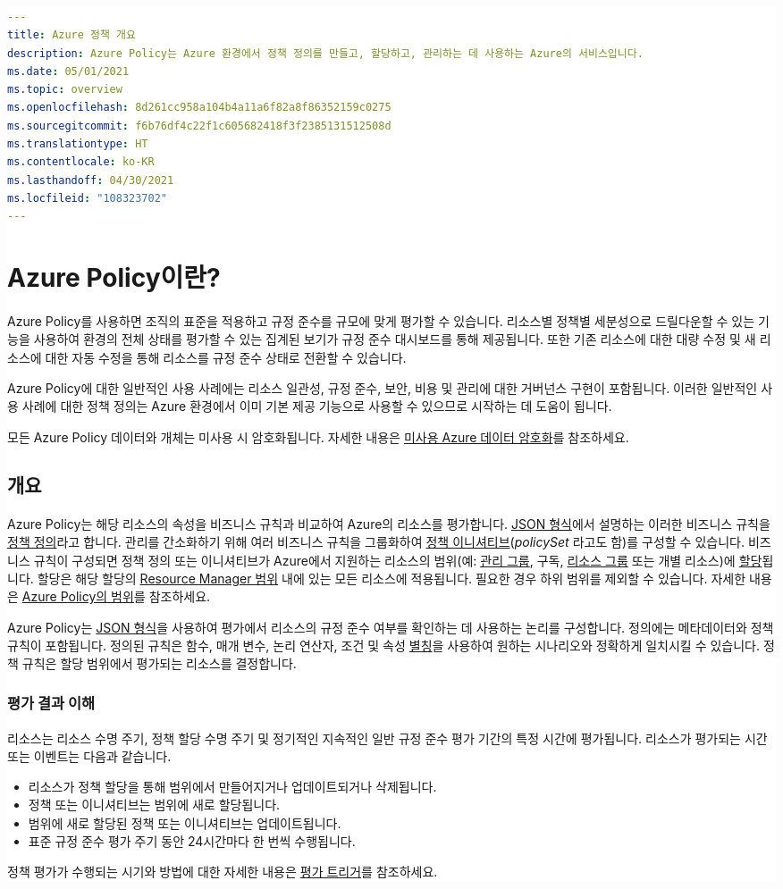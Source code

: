 ```yaml
---
title: Azure 정책 개요
description: Azure Policy는 Azure 환경에서 정책 정의를 만들고, 할당하고, 관리하는 데 사용하는 Azure의 서비스입니다.
ms.date: 05/01/2021
ms.topic: overview
ms.openlocfilehash: 8d261cc958a104b4a11a6f82a8f86352159c0275
ms.sourcegitcommit: f6b76df4c22f1c605682418f3f2385131512508d
ms.translationtype: HT
ms.contentlocale: ko-KR
ms.lasthandoff: 04/30/2021
ms.locfileid: "108323702"
---
```

# <a name="what-is-azure-policy"></a>Azure Policy이란?

Azure Policy를 사용하면 조직의 표준을 적용하고 규정 준수를 규모에 맞게 평가할 수 있습니다. 리소스별 정책별 세분성으로 드릴다운할 수 있는 기능을 사용하여 환경의 전체 상태를 평가할 수 있는 집계된 보기가 규정 준수 대시보드를 통해 제공됩니다. 또한 기존 리소스에 대한 대량 수정 및 새 리소스에 대한 자동 수정을 통해 리소스를 규정 준수 상태로 전환할 수 있습니다.

Azure Policy에 대한 일반적인 사용 사례에는 리소스 일관성, 규정 준수, 보안, 비용 및 관리에 대한 거버넌스 구현이 포함됩니다. 이러한 일반적인 사용 사례에 대한 정책 정의는 Azure 환경에서 이미 기본 제공 기능으로 사용할 수 있으므로 시작하는 데 도움이 됩니다.

모든 Azure Policy 데이터와 개체는 미사용 시 암호화됩니다. 자세한 내용은 [미사용 Azure 데이터 암호화](../../security/fundamentals/encryption-atrest.md)를 참조하세요.

## <a name="overview"></a>개요

Azure Policy는 해당 리소스의 속성을 비즈니스 규칙과 비교하여 Azure의 리소스를 평가합니다. [JSON 형식](./concepts/definition-structure.md)에서 설명하는 이러한 비즈니스 규칙을 [정책 정의](#policy-definition)라고 합니다. 관리를 간소화하기 위해 여러 비즈니스 규칙을 그룹화하여 [정책 이니셔티브](#initiative-definition)(_policySet_ 라고도 함)를 구성할 수 있습니다. 비즈니스 규칙이 구성되면 정책 정의 또는 이니셔티브가 Azure에서 지원하는 리소스의 범위(예: [관리 그룹](../management-groups/overview.md), 구독, [ 리소스 그룹](../../azure-resource-manager/management/overview.md#resource-groups) 또는 개별 리소스)에 [할당](#assignments)됩니다. 할당은 해당 할당의 [Resource Manager 범위](../../azure-resource-manager/management/overview.md#understand-scope) 내에 있는 모든 리소스에 적용됩니다. 필요한 경우 하위 범위를 제외할 수 있습니다. 자세한 내용은 [Azure Policy의 범위](./concepts/scope.md)를 참조하세요.

Azure Policy는 [JSON 형식](./concepts/definition-structure.md)을 사용하여 평가에서 리소스의 규정 준수 여부를 확인하는 데 사용하는 논리를 구성합니다. 정의에는 메타데이터와 정책 규칙이 포함됩니다. 정의된 규칙은 함수, 매개 변수, 논리 연산자, 조건 및 속성 [별칭](./concepts/definition-structure.md#aliases)을 사용하여 원하는 시나리오와 정확하게 일치시킬 수 있습니다. 정책 규칙은 할당 범위에서 평가되는 리소스를 결정합니다.

### <a name="understand-evaluation-outcomes"></a>평가 결과 이해

리소스는 리소스 수명 주기, 정책 할당 수명 주기 및 정기적인 지속적인 일반 규정 준수 평가 기간의 특정 시간에 평가됩니다. 리소스가 평가되는 시간 또는 이벤트는 다음과 같습니다.

- 리소스가 정책 할당을 통해 범위에서 만들어지거나 업데이트되거나 삭제됩니다.
- 정책 또는 이니셔티브는 범위에 새로 할당됩니다.
- 범위에 새로 할당된 정책 또는 이니셔티브는 업데이트됩니다.
- 표준 규정 준수 평가 주기 동안 24시간마다 한 번씩 수행됩니다.

정책 평가가 수행되는 시기와 방법에 대한 자세한 내용은 [평가 트리거](./how-to/get-compliance-data.md#evaluation-triggers)를 참조하세요.
